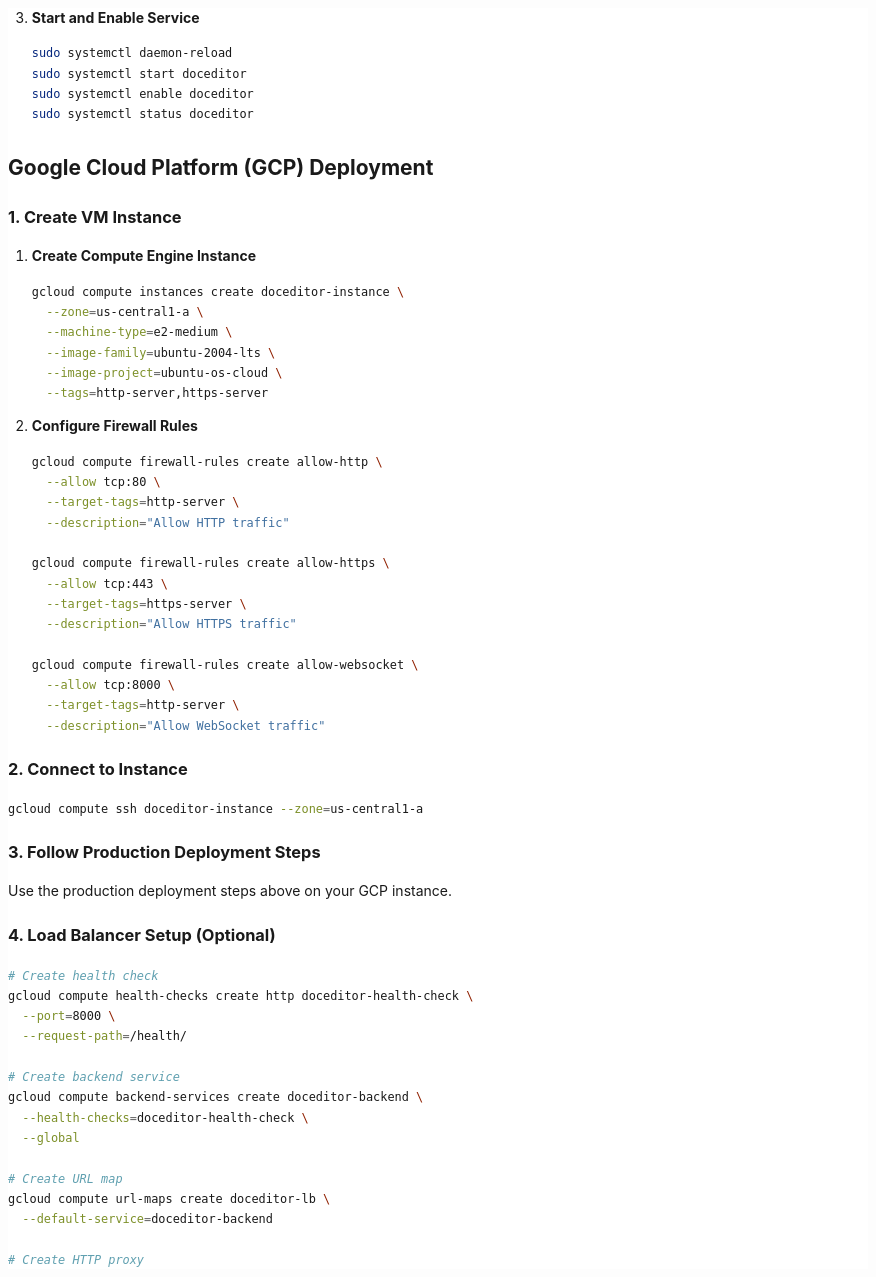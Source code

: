 3. **Start and Enable Service**
   ```bash
   sudo systemctl daemon-reload
   sudo systemctl start doceditor
   sudo systemctl enable doceditor
   sudo systemctl status doceditor
   ```

## Google Cloud Platform (GCP) Deployment

### 1. Create VM Instance

1. **Create Compute Engine Instance**
   ```bash
   gcloud compute instances create doceditor-instance \
     --zone=us-central1-a \
     --machine-type=e2-medium \
     --image-family=ubuntu-2004-lts \
     --image-project=ubuntu-os-cloud \
     --tags=http-server,https-server
   ```

2. **Configure Firewall Rules**
   ```bash
   gcloud compute firewall-rules create allow-http \
     --allow tcp:80 \
     --target-tags=http-server \
     --description="Allow HTTP traffic"

   gcloud compute firewall-rules create allow-https \
     --allow tcp:443 \
     --target-tags=https-server \
     --description="Allow HTTPS traffic"

   gcloud compute firewall-rules create allow-websocket \
     --allow tcp:8000 \
     --target-tags=http-server \
     --description="Allow WebSocket traffic"
   ```

### 2. Connect to Instance
```bash
gcloud compute ssh doceditor-instance --zone=us-central1-a
```

### 3. Follow Production Deployment Steps
Use the production deployment steps above on your GCP instance.

### 4. Load Balancer Setup (Optional)
```bash
# Create health check
gcloud compute health-checks create http doceditor-health-check \
  --port=8000 \
  --request-path=/health/

# Create backend service
gcloud compute backend-services create doceditor-backend \
  --health-checks=doceditor-health-check \
  --global

# Create URL map
gcloud compute url-maps create doceditor-lb \
  --default-service=doceditor-backend

# Create HTTP proxy
```